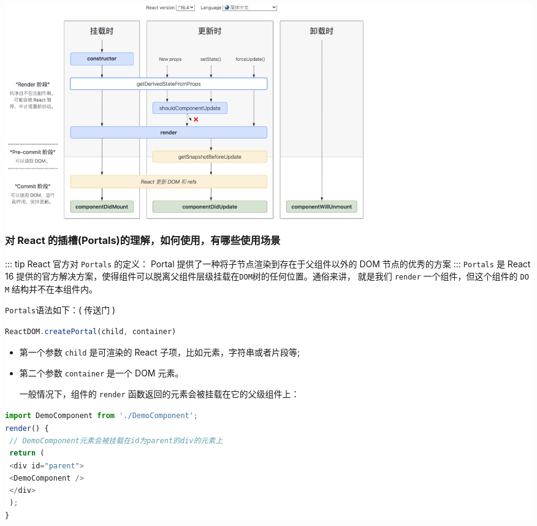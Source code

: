 <img src="/images/react/react2.png" alt="React 中 render" height = "350" align = "center"  />

### 对 React 的插槽(Portals)的理解，如何使用，有哪些使用场景

::: tip React 官方对 `Portals` 的定义：
Portal 提供了一种将子节点渲染到存在于父组件以外的 DOM 节点的优秀的方案
:::
`Portals` 是 React 16 提供的官方解决方案，使得组件可以脱离父组件层级挂载在`DOM`树的任何位置。通俗来讲，
就是我们 `render` 一个组件，但这个组件的 `DOM` 结构并不在本组件内。

`Portals`语法如下：( 传送门 )

```js
ReactDOM.createPortal(child, container)
```

- 第一个参数 `child` 是可渲染的 React 子项，比如元素，字符串或者片段等;
- 第二个参数 `container` 是一个 DOM 元素。

  一般情况下，组件的 `render` 函数返回的元素会被挂载在它的父级组件上：

```js
import DemoComponent from './DemoComponent';
render() {
 // DemoComponent元素会被挂载在id为parent的div的元素上
 return (
 <div id="parent">
 <DemoComponent />
 </div>
 );
}
```
